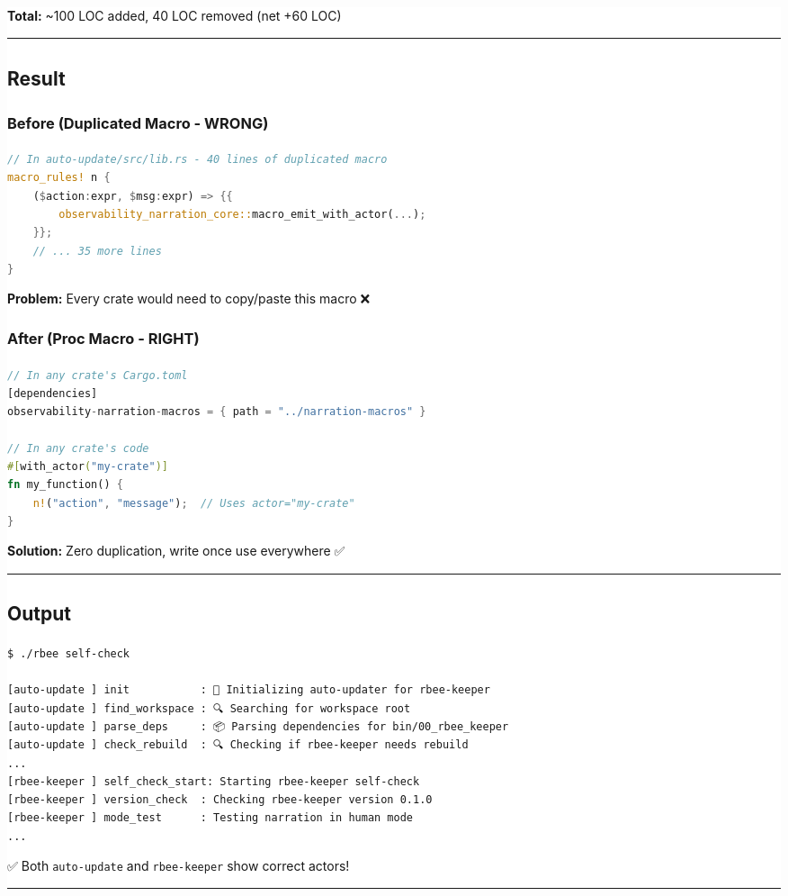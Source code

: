 **Total:** ~100 LOC added, 40 LOC removed (net +60 LOC)

---

## Result

### Before (Duplicated Macro - WRONG)
```rust
// In auto-update/src/lib.rs - 40 lines of duplicated macro
macro_rules! n {
    ($action:expr, $msg:expr) => {{
        observability_narration_core::macro_emit_with_actor(...);
    }};
    // ... 35 more lines
}
```

**Problem:** Every crate would need to copy/paste this macro ❌

### After (Proc Macro - RIGHT)
```rust
// In any crate's Cargo.toml
[dependencies]
observability-narration-macros = { path = "../narration-macros" }

// In any crate's code
#[with_actor("my-crate")]
fn my_function() {
    n!("action", "message");  // Uses actor="my-crate"
}
```

**Solution:** Zero duplication, write once use everywhere ✅

---

## Output

```bash
$ ./rbee self-check

[auto-update ] init           : 🔨 Initializing auto-updater for rbee-keeper
[auto-update ] find_workspace : 🔍 Searching for workspace root
[auto-update ] parse_deps     : 📦 Parsing dependencies for bin/00_rbee_keeper
[auto-update ] check_rebuild  : 🔍 Checking if rbee-keeper needs rebuild
...
[rbee-keeper ] self_check_start: Starting rbee-keeper self-check
[rbee-keeper ] version_check  : Checking rbee-keeper version 0.1.0
[rbee-keeper ] mode_test      : Testing narration in human mode
...
```

✅ Both `auto-update` and `rbee-keeper` show correct actors!

---
